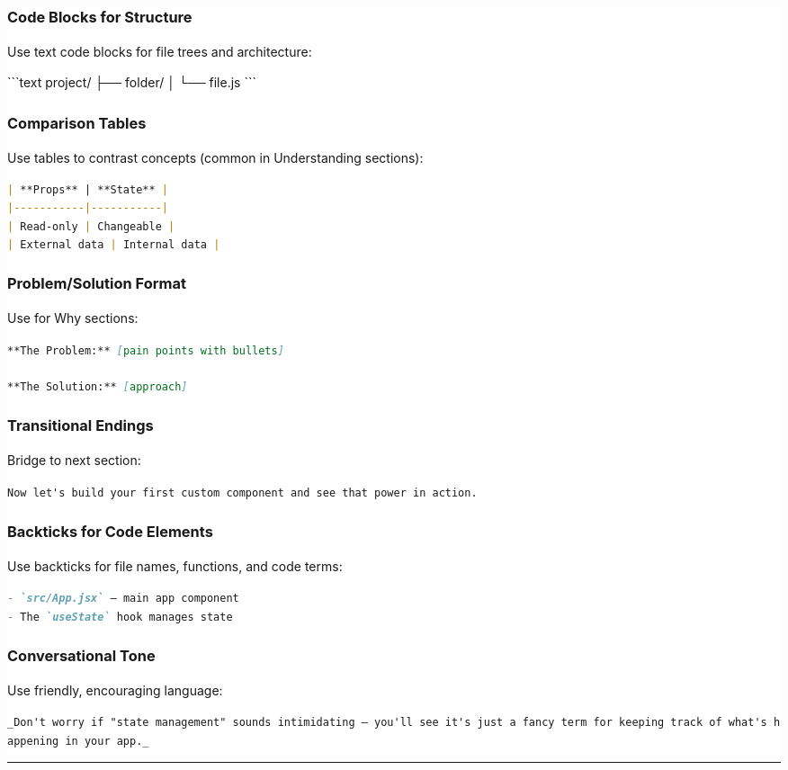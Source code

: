 ### Code Blocks for Structure

Use text code blocks for file trees and architecture:

\`\`\`text
project/
├── folder/
│   └── file.js
\`\`\`

### Comparison Tables

Use tables to contrast concepts (common in Understanding sections):

```markdown
| **Props** | **State** |
|-----------|-----------|
| Read-only | Changeable |
| External data | Internal data |
```

### Problem/Solution Format

Use for Why sections:

```markdown
**The Problem:** [pain points with bullets]

**The Solution:** [approach]
```

### Transitional Endings

Bridge to next section:

```markdown
Now let's build your first custom component and see that power in action.
```

### Backticks for Code Elements

Use backticks for file names, functions, and code terms:

```markdown
- `src/App.jsx` — main app component
- The `useState` hook manages state
```

### Conversational Tone

Use friendly, encouraging language:

```markdown
_Don't worry if "state management" sounds intimidating — you'll see it's just a fancy term for keeping track of what's happening in your app._
```

---